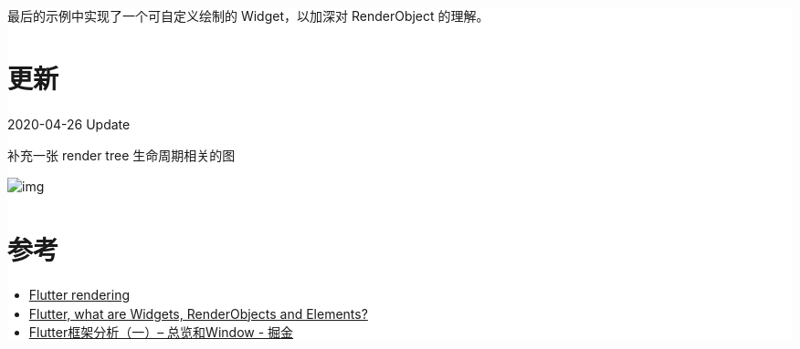 最后的示例中实现了一个可自定义绘制的 Widget，以加深对 RenderObject 的理解。

# 更新

2020-04-26 Update

补充一张 render tree 生命周期相关的图

![img](https://www.sunmoonblog.com/images/15878833456674.jpg)

# 参考

- [Flutter rendering](https://github.com/flutter/website/blob/master/src/docs/resources/rendering.md)
- [Flutter, what are Widgets, RenderObjects and Elements?](https://medium.com/flutter-community/flutter-what-are-widgets-renderobjects-and-elements-630a57d05208)
- [Flutter框架分析（一）– 总览和Window - 掘金](https://juejin.im/post/5c7cd2f4e51d4537b05b0974)